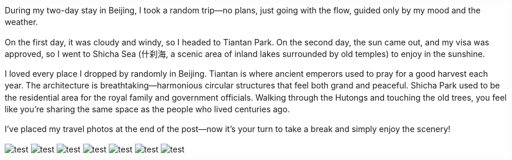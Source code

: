 During my two-day stay in Beijing, I took a random trip—no plans, just going with the flow, guided only by my mood and the weather.

On the first day, it was cloudy and windy, so I headed to Tiantan Park. On the second day, the sun came out, and my visa was approved, so I went to Shicha Sea (什刹海, a scenic area of inland lakes surrounded by old temples) to enjoy in the sunshine.

I loved every place I dropped by randomly in Beijing. Tiantan is where ancient emperors used to pray for a good harvest each year. The architecture is breathtaking—harmonious circular structures that feel both grand and peaceful. Shicha Park used to be the residential area for the royal family and government officials. Walking through the Hutongs and touching the old trees, you feel like you’re sharing the same space as the people who lived centuries ago.

I’ve placed my travel photos at the end of the post—now it’s your turn to take a break and simply enjoy the scenery!

<img src="{{ site.baseurl }}/img/BJ/6.jpeg" alt="test" style="width: 90%; height: auto;">

<img src="{{ site.baseurl }}/img/BJ/7.jpeg" alt="test" style="width: 90%; height: auto;">

<img src="{{ site.baseurl }}/img/BJ/3.jpeg" alt="test" style="width: 90%; height: auto;">

<img src="{{ site.baseurl }}/img/BJ/5.jpeg" alt="test" style="width: 90%; height: auto;">

<img src="{{ site.baseurl }}/img/BJ/2.jpeg" alt="test" style="width: 90%; height: auto;">

<img src="{{ site.baseurl }}/img/BJ/1.jpeg" alt="test" style="width: 90%; height: auto;">

<img src="{{ site.baseurl }}/img/BJ/8.jpeg" alt="test" style="width: 90%; height: auto;">
